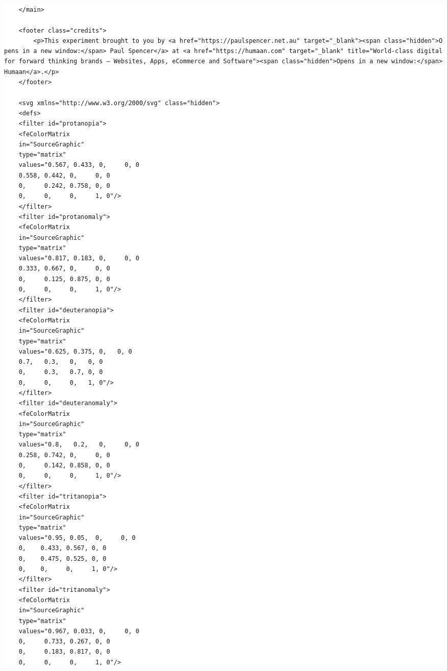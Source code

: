 		</main>

		<footer class="credits">
			<p>This experiment brought to you by <a href="https://paulspencer.net.au" target="_blank"><span class="hidden">Opens in a new window:</span> Paul Spencer</a> at <a href="https://humaan.com" target="_blank" title="World-class digital for forward thinking brands – Websites, Apps, eCommerce and Software"><span class="hidden">Opens in a new window:</span> Humaan</a>.</p>
		</footer>

		<svg xmlns="http://www.w3.org/2000/svg" class="hidden">
		<defs>
		<filter id="protanopia">
		<feColorMatrix
		in="SourceGraphic"
		type="matrix"
		values="0.567, 0.433, 0,     0, 0
		0.558, 0.442, 0,     0, 0
		0,     0.242, 0.758, 0, 0
		0,     0,     0,     1, 0"/>
		</filter>
		<filter id="protanomaly">
		<feColorMatrix
		in="SourceGraphic"
		type="matrix"
		values="0.817, 0.183, 0,     0, 0
		0.333, 0.667, 0,     0, 0
		0,     0.125, 0.875, 0, 0
		0,     0,     0,     1, 0"/>
		</filter>
		<filter id="deuteranopia">
		<feColorMatrix
		in="SourceGraphic"
		type="matrix"
		values="0.625, 0.375, 0,   0, 0
		0.7,   0.3,   0,   0, 0
		0,     0.3,   0.7, 0, 0
		0,     0,     0,   1, 0"/>
		</filter>
		<filter id="deuteranomaly">
		<feColorMatrix
		in="SourceGraphic"
		type="matrix"
		values="0.8,   0.2,   0,     0, 0
		0.258, 0.742, 0,     0, 0
		0,     0.142, 0.858, 0, 0
		0,     0,     0,     1, 0"/>
		</filter>
		<filter id="tritanopia">
		<feColorMatrix
		in="SourceGraphic"
		type="matrix"
		values="0.95, 0.05,  0,     0, 0
		0,    0.433, 0.567, 0, 0
		0,    0.475, 0.525, 0, 0
		0,    0,     0,     1, 0"/>
		</filter>
		<filter id="tritanomaly">
		<feColorMatrix
		in="SourceGraphic"
		type="matrix"
		values="0.967, 0.033, 0,     0, 0
		0,     0.733, 0.267, 0, 0
		0,     0.183, 0.817, 0, 0
		0,     0,     0,     1, 0"/>